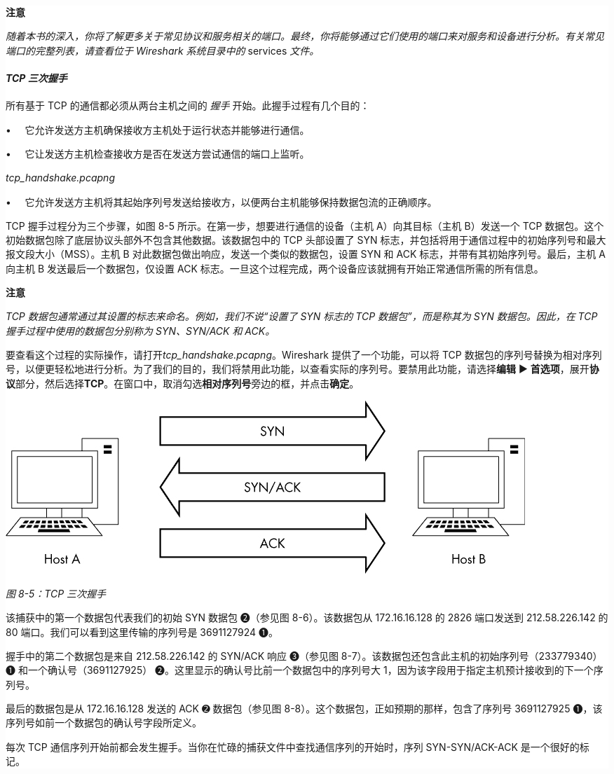**注意**

*随着本书的深入，你将了解更多关于常见协议和服务相关的端口。最终，你将能够通过它们使用的端口来对服务和设备进行分析。有关常见端口的完整列表，请查看位于 Wireshark 系统目录中的* services *文件。*

#### ***TCP 三次握手***

所有基于 TCP 的通信都必须从两台主机之间的 *握手* 开始。此握手过程有几个目的：

•     它允许发送方主机确保接收方主机处于运行状态并能够进行通信。

•     它让发送方主机检查接收方是否在发送方尝试通信的端口上监听。

*tcp_handshake.pcapng*

•     它允许发送方主机将其起始序列号发送给接收方，以便两台主机能够保持数据包流的正确顺序。

TCP 握手过程分为三个步骤，如图 8-5 所示。在第一步，想要进行通信的设备（主机 A）向其目标（主机 B）发送一个 TCP 数据包。这个初始数据包除了底层协议头部外不包含其他数据。该数据包中的 TCP 头部设置了 SYN 标志，并包括将用于通信过程中的初始序列号和最大报文段大小（MSS）。主机 B 对此数据包做出响应，发送一个类似的数据包，设置 SYN 和 ACK 标志，并带有其初始序列号。最后，主机 A 向主机 B 发送最后一个数据包，仅设置 ACK 标志。一旦这个过程完成，两个设备应该就拥有开始正常通信所需的所有信息。

**注意**

*TCP 数据包通常通过其设置的标志来命名。例如，我们不说“设置了 SYN 标志的 TCP 数据包”，而是称其为 SYN 数据包。因此，在 TCP 握手过程中使用的数据包分别称为 SYN、SYN/ACK 和 ACK。*

要查看这个过程的实际操作，请打开*tcp_handshake.pcapng*。Wireshark 提供了一个功能，可以将 TCP 数据包的序列号替换为相对序列号，以便更轻松地进行分析。为了我们的目的，我们将禁用此功能，以查看实际的序列号。要禁用此功能，请选择**编辑** ▶ **首选项**，展开**协议**部分，然后选择**TCP**。在窗口中，取消勾选**相对序列号**旁边的框，并点击**确定**。

![image](img/f156-01.jpg)

*图 8-5：TCP 三次握手*

该捕获中的第一个数据包代表我们的初始 SYN 数据包 ➋（参见图 8-6）。该数据包从 172.16.16.128 的 2826 端口发送到 212.58.226.142 的 80 端口。我们可以看到这里传输的序列号是 3691127924 ➊。

握手中的第二个数据包是来自 212.58.226.142 的 SYN/ACK 响应 ➌（参见图 8-7）。该数据包还包含此主机的初始序列号（233779340） ➊ 和一个确认号（3691127925） ➋。这里显示的确认号比前一个数据包中的序列号大 1，因为该字段用于指定主机预计接收到的下一个序列号。

最后的数据包是从 172.16.16.128 发送的 ACK ➋ 数据包（参见图 8-8）。这个数据包，正如预期的那样，包含了序列号 3691127925 ➊，该序列号如前一个数据包的确认号字段所定义。

每次 TCP 通信序列开始前都会发生握手。当你在忙碌的捕获文件中查找通信序列的开始时，序列 SYN-SYN/ACK-ACK 是一个很好的标记。
